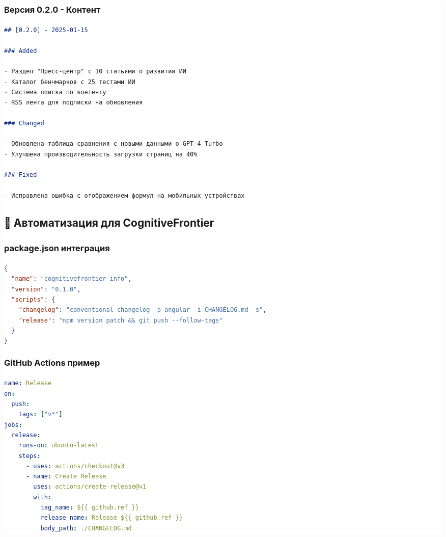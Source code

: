 ### Версия 0.2.0 - Контент

```markdown
## [0.2.0] - 2025-01-15

### Added

- Раздел "Пресс-центр" с 10 статьями о развитии ИИ
- Каталог бенчмарков с 25 тестами ИИ
- Система поиска по контенту
- RSS лента для подписки на обновления

### Changed

- Обновлена таблица сравнения с новыми данными о GPT-4 Turbo
- Улучшена производительность загрузки страниц на 40%

### Fixed

- Исправлена ошибка с отображением формул на мобильных устройствах
```

## 🚀 Автоматизация для CognitiveFrontier

### package.json интеграция

```json
{
  "name": "cognitivefrontier-info",
  "version": "0.1.0",
  "scripts": {
    "changelog": "conventional-changelog -p angular -i CHANGELOG.md -s",
    "release": "npm version patch && git push --follow-tags"
  }
}
```

### GitHub Actions пример

```yaml
name: Release
on:
  push:
    tags: ["v*"]
jobs:
  release:
    runs-on: ubuntu-latest
    steps:
      - uses: actions/checkout@v3
      - name: Create Release
        uses: actions/create-release@v1
        with:
          tag_name: ${{ github.ref }}
          release_name: Release ${{ github.ref }}
          body_path: ./CHANGELOG.md
```


[Unreleased]: https://github.com/username/cognitivefrontier-info/compare/v0.1.0...HEAD
[0.1.0]: https://github.com/username/cognitivefrontier-info/releases/tag/v0.1.0